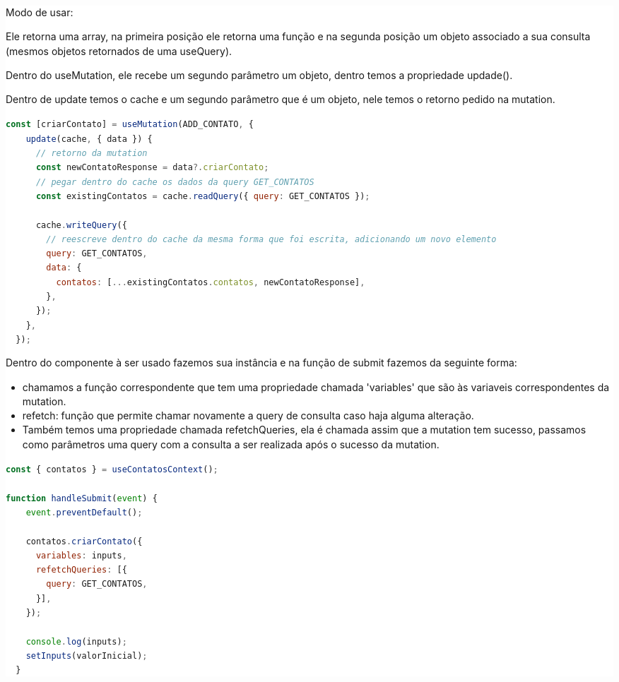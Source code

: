 Modo de usar:

Ele retorna uma array, na primeira posição ele retorna uma função e na segunda posição um objeto associado a sua consulta (mesmos objetos retornados de uma useQuery).

Dentro do useMutation, ele recebe um segundo parâmetro um objeto, dentro temos a propriedade updade().

Dentro de update temos o cache e um segundo parâmetro que é um objeto, nele temos o retorno pedido na mutation.

```js
const [criarContato] = useMutation(ADD_CONTATO, {
    update(cache, { data }) {
      // retorno da mutation
      const newContatoResponse = data?.criarContato;
      // pegar dentro do cache os dados da query GET_CONTATOS
      const existingContatos = cache.readQuery({ query: GET_CONTATOS });

      cache.writeQuery({
        // reescreve dentro do cache da mesma forma que foi escrita, adicionando um novo elemento
        query: GET_CONTATOS,
        data: {
          contatos: [...existingContatos.contatos, newContatoResponse],
        },
      });
    },
  });
```

Dentro do componente à ser usado fazemos sua instância e na função de submit fazemos da seguinte forma:

- chamamos a função correspondente que tem uma propriedade chamada 'variables' que são às variaveis correspondentes da mutation.
- refetch: função que permite chamar novamente a query de consulta caso haja alguma alteração.
- Também temos uma propriedade chamada refetchQueries, ela é chamada assim que a mutation tem sucesso, passamos como parâmetros uma query com a consulta a ser realizada após o sucesso da mutation.

```js
const { contatos } = useContatosContext();

function handleSubmit(event) {
    event.preventDefault();

    contatos.criarContato({
      variables: inputs,
      refetchQueries: [{
        query: GET_CONTATOS,
      }],
    });

    console.log(inputs);
    setInputs(valorInicial);
  }
```